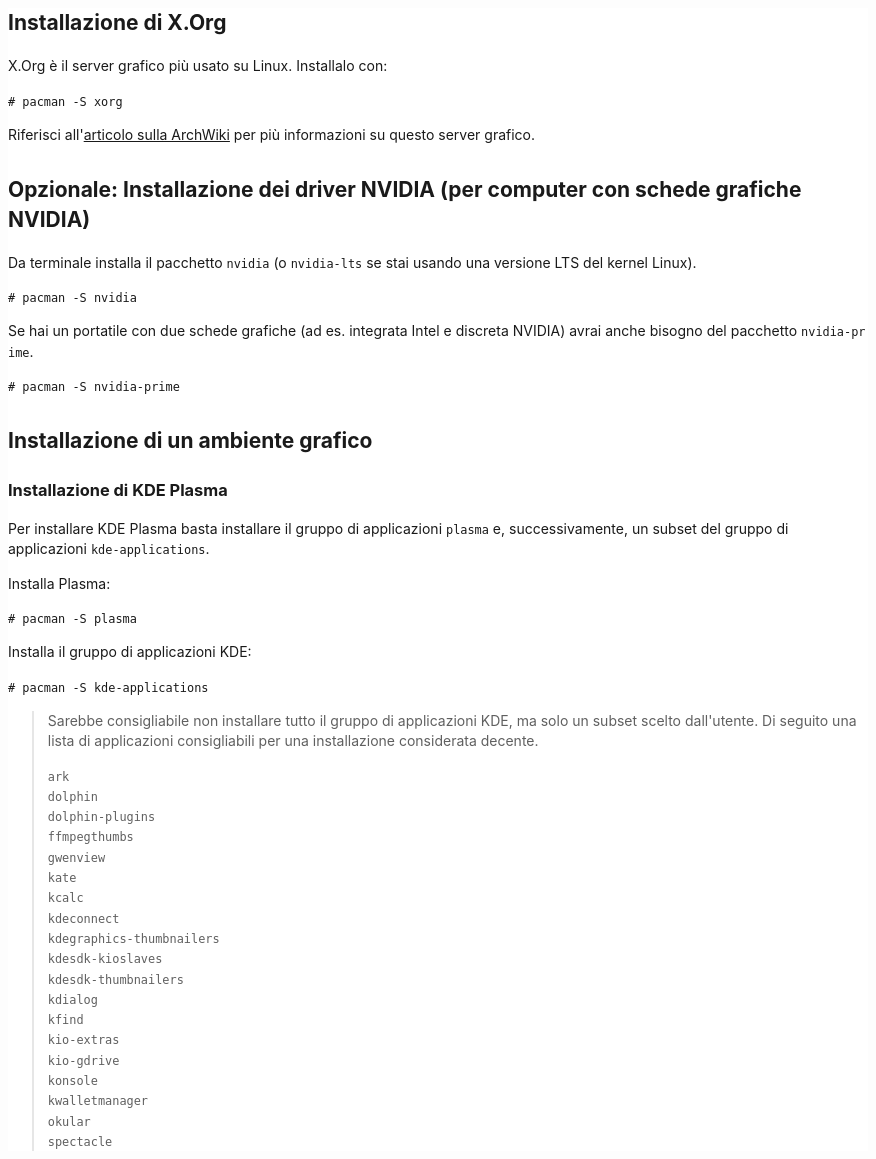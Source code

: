 ## Installazione di X.Org

X.Org è il server grafico più usato su Linux. Installalo con:
```
# pacman -S xorg
```

Riferisci all'[articolo sulla ArchWiki](https://wiki.archlinux.org/index.php/Xorg) per più informazioni su questo server grafico.

## Opzionale: Installazione dei driver NVIDIA (per computer con schede grafiche NVIDIA)

Da terminale installa il pacchetto `nvidia` (o `nvidia-lts` se stai usando una versione LTS del kernel Linux).

```
# pacman -S nvidia
```

Se hai un portatile con due schede grafiche (ad es. integrata Intel e discreta NVIDIA) avrai anche bisogno del pacchetto `nvidia-prime`.

```
# pacman -S nvidia-prime
```

## Installazione di un ambiente grafico

### Installazione di KDE Plasma

Per installare KDE Plasma basta installare il gruppo di applicazioni `plasma` e, successivamente, un subset del gruppo di applicazioni `kde-applications`.

Installa Plasma: 
```
# pacman -S plasma
```

Installa il gruppo di applicazioni KDE:
```
# pacman -S kde-applications
```

> Sarebbe consigliabile non installare tutto il gruppo di applicazioni KDE, ma solo un subset scelto dall'utente.
> Di seguito una lista di applicazioni consigliabili per una installazione considerata decente.
> ```
> ark
> dolphin
> dolphin-plugins
> ffmpegthumbs
> gwenview
> kate
> kcalc
> kdeconnect
> kdegraphics-thumbnailers
> kdesdk-kioslaves
> kdesdk-thumbnailers
> kdialog
> kfind
> kio-extras
> kio-gdrive
> konsole
> kwalletmanager
> okular
> spectacle